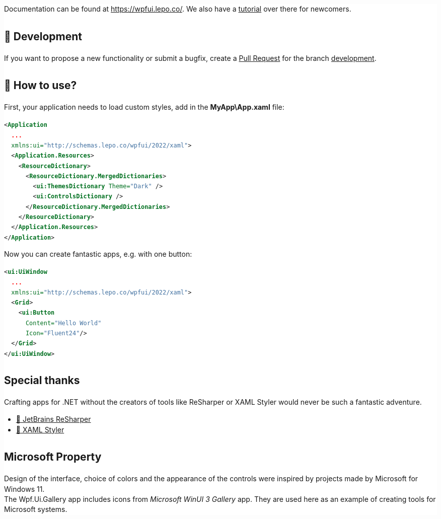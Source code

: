 Documentation can be found at https://wpfui.lepo.co/. We also have a [tutorial](https://wpfui.lepo.co/tutorial/) over there for newcomers.

## 🚧 Development

If you want to propose a new functionality or submit a bugfix, create a [Pull Request](https://github.com/lepoco/wpfui/compare/development...development) for the branch [development](https://github.com/lepoco/wpfui/tree/development).

## 📐 How to use?

First, your application needs to load custom styles, add in the **MyApp\App.xaml** file:

```xml
<Application
  ...
  xmlns:ui="http://schemas.lepo.co/wpfui/2022/xaml">
  <Application.Resources>
    <ResourceDictionary>
      <ResourceDictionary.MergedDictionaries>
        <ui:ThemesDictionary Theme="Dark" />
        <ui:ControlsDictionary />
      </ResourceDictionary.MergedDictionaries>
    </ResourceDictionary>
  </Application.Resources>
</Application>
```

Now you can create fantastic apps, e.g. with one button:

```xml
<ui:UiWindow
  ...
  xmlns:ui="http://schemas.lepo.co/wpfui/2022/xaml">
  <Grid>
    <ui:Button
      Content="Hello World"
      Icon="Fluent24"/>
  </Grid>
</ui:UiWindow>
```

## Special thanks

Crafting apps for .NET without the creators of tools like ReSharper or XAML Styler would never be such a fantastic adventure.

- [🔗 JetBrains ReSharper](https://www.jetbrains.com/resharper/)
- [🔗 XAML Styler](https://github.com/Xavalon/XamlStyler)

## Microsoft Property

Design of the interface, choice of colors and the appearance of the controls were inspired by projects made by Microsoft for Windows 11.  
The Wpf.Ui.Gallery app includes icons from _Microsoft WinUI 3 Gallery_ app. They are used here as an example of creating tools for Microsoft systems.
